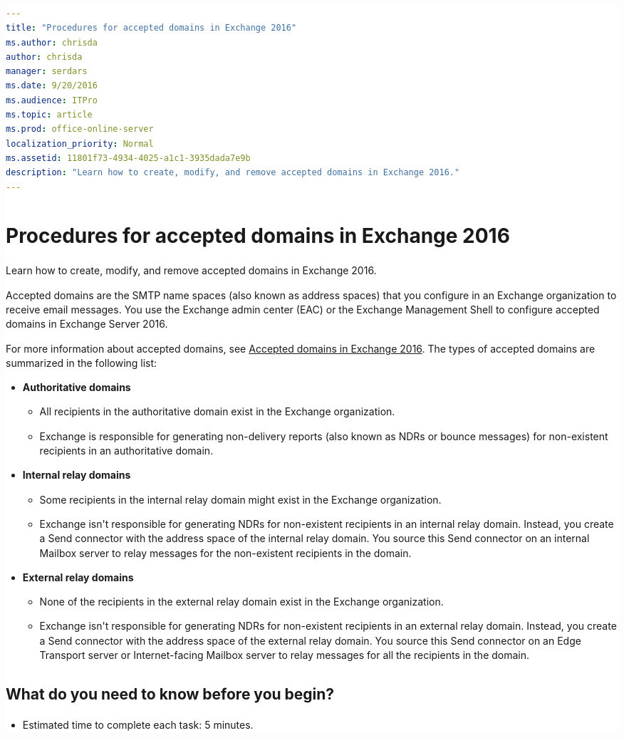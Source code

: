 ```yaml
---
title: "Procedures for accepted domains in Exchange 2016"
ms.author: chrisda
author: chrisda
manager: serdars
ms.date: 9/20/2016
ms.audience: ITPro
ms.topic: article
ms.prod: office-online-server
localization_priority: Normal
ms.assetid: 11801f73-4934-4025-a1c1-3935dada7e9b
description: "Learn how to create, modify, and remove accepted domains in Exchange 2016."
---
```


# Procedures for accepted domains in Exchange 2016

Learn how to create, modify, and remove accepted domains in Exchange 2016.
  
Accepted domains are the SMTP name spaces (also known as address spaces) that you configure in an Exchange organization to receive email messages. You use the Exchange admin center (EAC) or the Exchange Management Shell to configure accepted domains in Exchange Server 2016.
  
For more information about accepted domains, see [Accepted domains in Exchange 2016](accepted-domains.md). The types of accepted domains are summarized in the following list:
  
- **Authoritative domains**
    
  - All recipients in the authoritative domain exist in the Exchange organization.
    
  - Exchange is responsible for generating non-delivery reports (also known as NDRs or bounce messages) for non-existent recipients in an authoritative domain.
    
- **Internal relay domains**
    
  - Some recipients in the internal relay domain might exist in the Exchange organization.
    
  - Exchange isn't responsible for generating NDRs for non-existent recipients in an internal relay domain. Instead, you create a Send connector with the address space of the internal relay domain. You source this Send connector on an internal Mailbox server to relay messages for the non-existent recipients in the domain.
    
- **External relay domains**
    
  - None of the recipients in the external relay domain exist in the Exchange organization.
    
  - Exchange isn't responsible for generating NDRs for non-existent recipients in an external relay domain. Instead, you create a Send connector with the address space of the external relay domain. You source this Send connector on an Edge Transport server or Internet-facing Mailbox server to relay messages for all the recipients in the domain.
    
## What do you need to know before you begin?

- Estimated time to complete each task: 5 minutes.
    